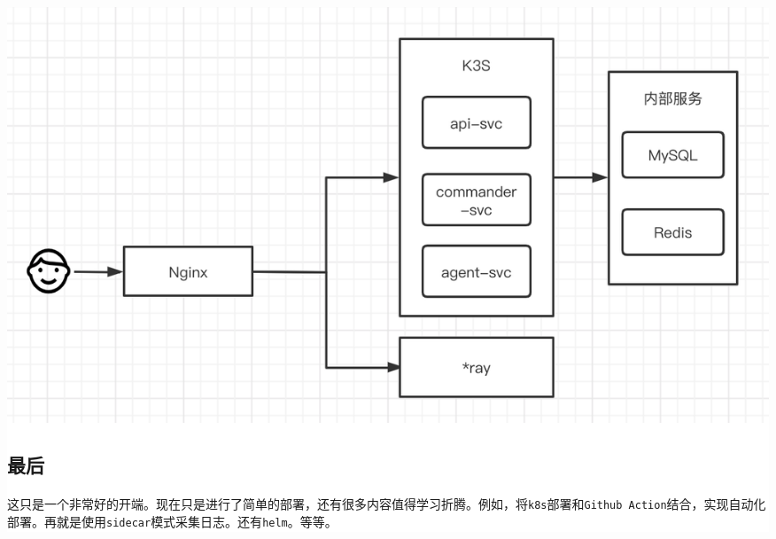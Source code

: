 ![img](/static/assert/imgs/k3s_2.png)

## 最后

这只是一个非常好的开端。现在只是进行了简单的部署，还有很多内容值得学习折腾。例如，将`k8s`部署和`Github Action`结合，实现自动化部署。再就是使用`sidecar`模式采集日志。还有`helm`。等等。